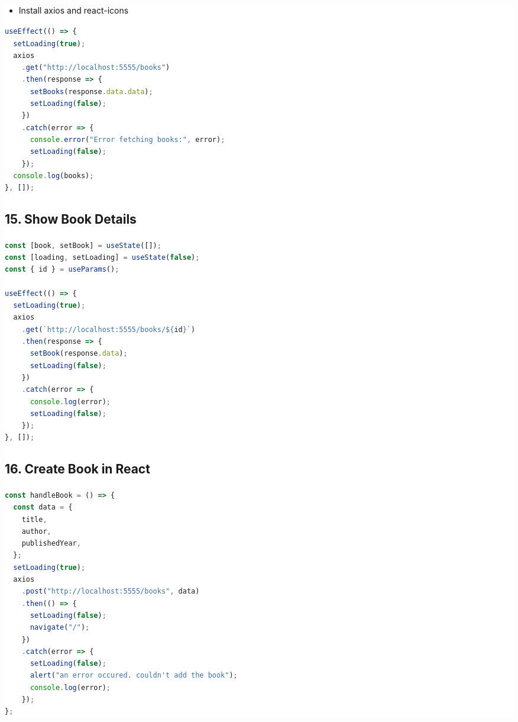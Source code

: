 - Install axios and react-icons

```javascript
useEffect(() => {
  setLoading(true);
  axios
    .get("http://localhost:5555/books")
    .then(response => {
      setBooks(response.data.data);
      setLoading(false);
    })
    .catch(error => {
      console.error("Error fetching books:", error);
      setLoading(false);
    });
  console.log(books);
}, []);
```

## 15. Show Book Details

```javascript
const [book, setBook] = useState([]);
const [loading, setLoading] = useState(false);
const { id } = useParams();

useEffect(() => {
  setLoading(true);
  axios
    .get(`http://localhost:5555/books/${id}`)
    .then(response => {
      setBook(response.data);
      setLoading(false);
    })
    .catch(error => {
      console.log(error);
      setLoading(false);
    });
}, []);
```

## 16. Create Book in React

```javascript
const handleBook = () => {
  const data = {
    title,
    author,
    publishedYear,
  };
  setLoading(true);
  axios
    .post("http://localhost:5555/books", data)
    .then(() => {
      setLoading(false);
      navigate("/");
    })
    .catch(error => {
      setLoading(false);
      alert("an error occured. couldn't add the book");
      console.log(error);
    });
};
```
